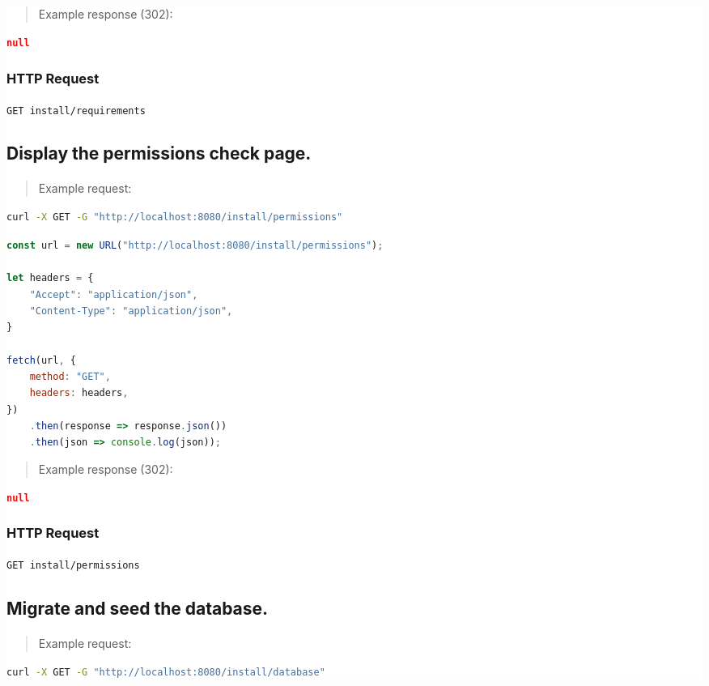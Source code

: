 
> Example response (302):

```json
null
```

### HTTP Request
`GET install/requirements`





## Display the permissions check page.

> Example request:

```bash
curl -X GET -G "http://localhost:8080/install/permissions" 
```

```javascript
const url = new URL("http://localhost:8080/install/permissions");

let headers = {
    "Accept": "application/json",
    "Content-Type": "application/json",
}

fetch(url, {
    method: "GET",
    headers: headers,
})
    .then(response => response.json())
    .then(json => console.log(json));
```


> Example response (302):

```json
null
```

### HTTP Request
`GET install/permissions`





## Migrate and seed the database.

> Example request:

```bash
curl -X GET -G "http://localhost:8080/install/database" 
```
